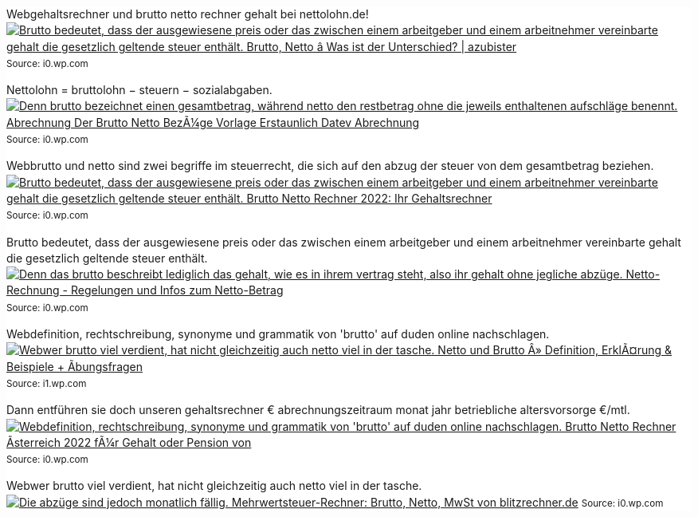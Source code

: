 Webgehaltsrechner und brutto netto rechner gehalt bei nettolohn.de!
[![Brutto bedeutet, dass der ausgewiesene preis oder das zwischen einem arbeitgeber und einem arbeitnehmer vereinbarte gehalt die gesetzlich geltende steuer enthält. Brutto, Netto â Was ist der Unterschied? | azubister](https://i0.wp.com/tse3.mm.bing.net/th?id=OIP.yEs3LtjaIcnUNghxU0ac1gHaE7&amp;pid=15.1 "Brutto, Netto â Was ist der Unterschied? | azubister")](https://i0.wp.com/www.azubister.de/magazin/wp-content/uploads/2012/07/Fotolia_brutto_netto_M-960x639.jpg)
<small>Source: i0.wp.com</small>

Nettolohn = bruttolohn − steuern − sozialabgaben.
[![Denn brutto bezeichnet einen gesamtbetrag, während netto den restbetrag ohne die jeweils enthaltenen aufschläge benennt. Abrechnung Der Brutto Netto BezÃ¼ge Vorlage Erstaunlich Datev Abrechnung](https://i1.wp.com/tse3.mm.bing.net/th?id=OIP.fdXAiWvDPS1_Sng-QOJE6AHaJ4&amp;pid=15.1 "Abrechnung Der Brutto Netto BezÃ¼ge Vorlage Erstaunlich Datev Abrechnung")](https://i0.wp.com/www.siwicadilly.com/wp-content/uploads/2019/03/abrechnung-der-brutto-netto-bezuge-vorlage-erstaunlich-datev-abrechnung-der-brutto-netto-bezuge-download-datev-der-abrechnung-der-brutto-netto-bezuge-vorlage-1.jpg)
<small>Source: i0.wp.com</small>

Webbrutto und netto sind zwei begriffe im steuerrecht, die sich auf den abzug der steuer von dem gesamtbetrag beziehen.
[![Brutto bedeutet, dass der ausgewiesene preis oder das zwischen einem arbeitgeber und einem arbeitnehmer vereinbarte gehalt die gesetzlich geltende steuer enthält. Brutto Netto Rechner 2022: Ihr Gehaltsrechner](https://i0.wp.com/tse1.mm.bing.net/th?id=OIP.c-N2z2pv1xG37Vkcy2Ni2wHaJQ&amp;pid=15.1 "Brutto Netto Rechner 2022: Ihr Gehaltsrechner")](https://i0.wp.com/www.steuerklassen.com/media/pages/brutto-netto-berechnen/4270960350-1643626439/brutto-netto-unterschied.jpg)
<small>Source: i0.wp.com</small>

Brutto bedeutet, dass der ausgewiesene preis oder das zwischen einem arbeitgeber und einem arbeitnehmer vereinbarte gehalt die gesetzlich geltende steuer enthält.
[![Denn das brutto beschreibt lediglich das gehalt, wie es in ihrem vertrag steht, also ihr gehalt ohne jegliche abzüge. Netto-Rechnung - Regelungen und Infos zum Netto-Betrag](https://i0.wp.com/tse2.mm.bing.net/th?id=OIP.r82Mtu0uH8QyQw9msJVUdQHaDa&amp;pid=15.1 "Netto-Rechnung - Regelungen und Infos zum Netto-Betrag")](https://i0.wp.com/www.finanz.at/assets/img/beispiel-bruttorechnung.png)
<small>Source: i0.wp.com</small>

Webdefinition, rechtschreibung, synonyme und grammatik von &#039;brutto&#039; auf duden online nachschlagen.
[![Webwer brutto viel verdient, hat nicht gleichzeitig auch netto viel in der tasche. Netto und Brutto Â» Definition, ErklÃ¤rung &amp; Beispiele + Ãbungsfragen](https://i0.wp.com/tse4.mm.bing.net/th?id=OIP.h3cCIwe8EflwK4vqxLpAsQHaFK&amp;pid=15.1 "Netto und Brutto Â» Definition, ErklÃ¤rung &amp; Beispiele + Ãbungsfragen")](https://i1.wp.com/www.bwl-lexikon.de/app/uploads/netto-und-brutto-1024x714.png)
<small>Source: i1.wp.com</small>

Dann entführen sie doch unseren gehaltsrechner € abrechnungs­zeitraum monat jahr betriebliche alters­vorsorge €/mtl.
[![Webdefinition, rechtschreibung, synonyme und grammatik von &#039;brutto&#039; auf duden online nachschlagen. Brutto Netto Rechner Ãsterreich 2022 fÃ¼r Gehalt oder Pension von](https://i1.wp.com/tse1.mm.bing.net/th?id=OIP.mrs_HtM2S7e4_tsNDjdBNQHaE8&amp;pid=15.1 "Brutto Netto Rechner Ãsterreich 2022 fÃ¼r Gehalt oder Pension von")](https://i0.wp.com/finanzrechner.at/i/brutto-netto-rechner.png)
<small>Source: i0.wp.com</small>

Webwer brutto viel verdient, hat nicht gleichzeitig auch netto viel in der tasche.
[![Die abzüge sind jedoch monatlich fällig. Mehrwertsteuer-Rechner: Brutto, Netto, MwSt von blitzrechner.de](https://i0.wp.com/tse3.mm.bing.net/th?id=OIP.JPmBQgelZpuDmiMptJ_hiAHaFe&amp;pid=15.1 "Mehrwertsteuer-Rechner: Brutto, Netto, MwSt von blitzrechner.de")](https://i0.wp.com/www.blitzrechner.de/wp-content/uploads/mehrwertsteuer-was-brutto-netto.png)
<small>Source: i0.wp.com</small>
